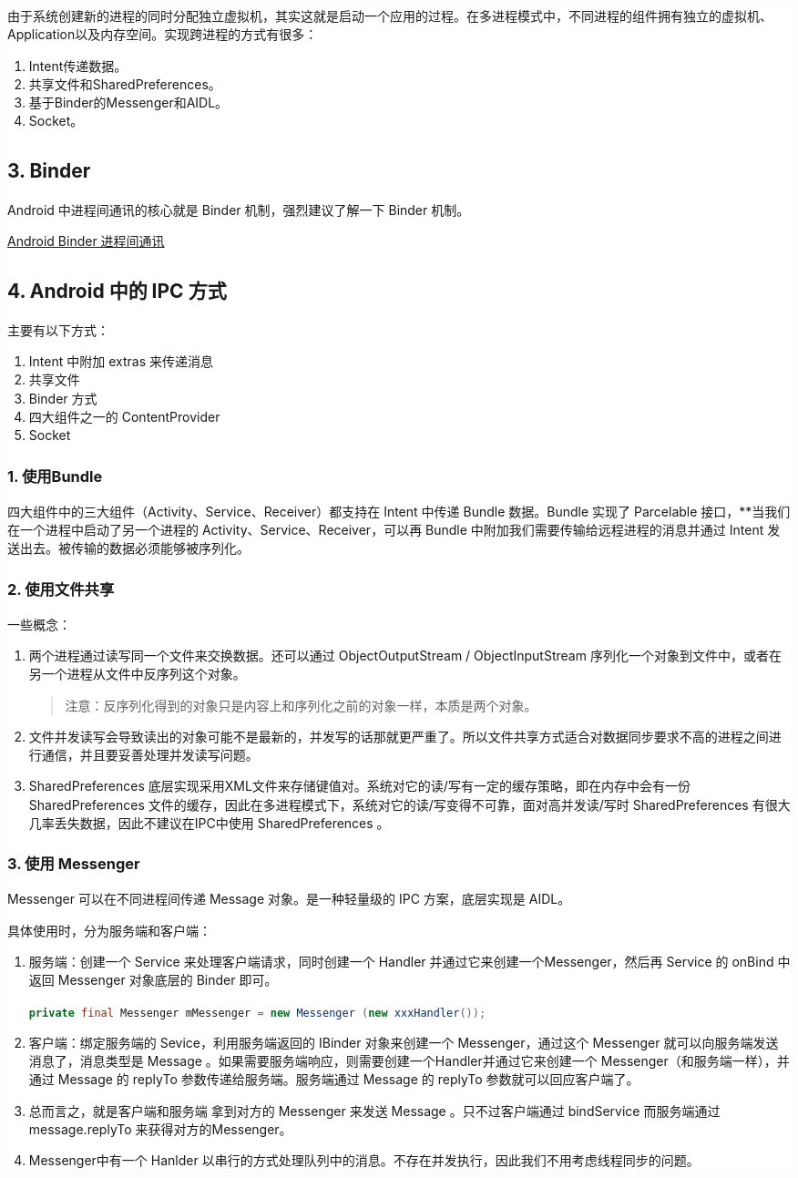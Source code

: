 
由于系统创建新的进程的同时分配独立虚拟机，其实这就是启动一个应用的过程。在多进程模式中，不同进程的组件拥有独立的虚拟机、Application以及内存空间。实现跨进程的方式有很多：
1. Intent传递数据。
2. 共享文件和SharedPreferences。
3. 基于Binder的Messenger和AIDL。
4. Socket。


## 3. Binder
Android 中进程间通讯的核心就是 Binder 机制，强烈建议了解一下 Binder 机制。

[Android Binder 进程间通讯](https://github.com/jeanboydev/Android-ReadTheFuckingSourceCode/blob/master/android/Android-Binder进程间通讯.md)

## 4. Android 中的 IPC 方式

主要有以下方式：
1. Intent 中附加 extras 来传递消息
2. 共享文件
3. Binder 方式
4. 四大组件之一的 ContentProvider
5. Socket


### 1. 使用Bundle

四大组件中的三大组件（Activity、Service、Receiver）都支持在 Intent 中传递 Bundle 数据。Bundle 实现了 Parcelable 接口，**当我们在一个进程中启动了另一个进程的 Activity、Service、Receiver，可以再 Bundle 中附加我们需要传输给远程进程的消息并通过 Intent 发送出去。被传输的数据必须能够被序列化。

### 2. 使用文件共享
一些概念：
1. 两个进程通过读写同一个文件来交换数据。还可以通过 ObjectOutputStream / ObjectInputStream 序列化一个对象到文件中，或者在另一个进程从文件中反序列这个对象。

	> 注意：反序列化得到的对象只是内容上和序列化之前的对象一样，本质是两个对象。
2. 文件并发读写会导致读出的对象可能不是最新的，并发写的话那就更严重了。所以文件共享方式适合对数据同步要求不高的进程之间进行通信，并且要妥善处理并发读写问题。
3. SharedPreferences 底层实现采用XML文件来存储键值对。系统对它的读/写有一定的缓存策略，即在内存中会有一份 SharedPreferences 文件的缓存，因此在多进程模式下，系统对它的读/写变得不可靠，面对高并发读/写时 SharedPreferences 有很大几率丢失数据，因此不建议在IPC中使用 SharedPreferences 。

### 3. 使用 Messenger

Messenger 可以在不同进程间传递 Message 对象。是一种轻量级的 IPC 方案，底层实现是 AIDL。

具体使用时，分为服务端和客户端：

1. 服务端：创建一个 Service 来处理客户端请求，同时创建一个 Handler 并通过它来创建一个Messenger，然后再 Service 的 onBind 中返回 Messenger 对象底层的 Binder 即可。
	```Java
	private final Messenger mMessenger = new Messenger (new xxxHandler());
	```

2. 客户端：绑定服务端的 Sevice，利用服务端返回的 IBinder 对象来创建一个 Messenger，通过这个 Messenger 就可以向服务端发送消息了，消息类型是 Message 。如果需要服务端响应，则需要创建一个Handler并通过它来创建一个 Messenger（和服务端一样），并通过 Message 的 replyTo 参数传递给服务端。服务端通过 Message 的 replyTo 参数就可以回应客户端了。
3. 总而言之，就是客户端和服务端 拿到对方的 Messenger 来发送 Message 。只不过客户端通过 bindService 而服务端通过 message.replyTo 来获得对方的Messenger。
4. Messenger中有一个 Hanlder 以串行的方式处理队列中的消息。不存在并发执行，因此我们不用考虑线程同步的问题。
